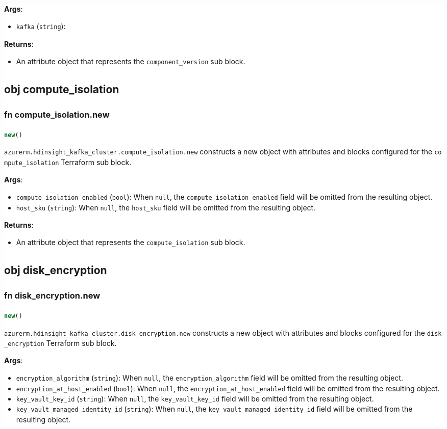 **Args**:
  - `kafka` (`string`): 

**Returns**:
  - An attribute object that represents the `component_version` sub block.


## obj compute_isolation



### fn compute_isolation.new

```ts
new()
```


`azurerm.hdinsight_kafka_cluster.compute_isolation.new` constructs a new object with attributes and blocks configured for the `compute_isolation`
Terraform sub block.



**Args**:
  - `compute_isolation_enabled` (`bool`):  When `null`, the `compute_isolation_enabled` field will be omitted from the resulting object.
  - `host_sku` (`string`):  When `null`, the `host_sku` field will be omitted from the resulting object.

**Returns**:
  - An attribute object that represents the `compute_isolation` sub block.


## obj disk_encryption



### fn disk_encryption.new

```ts
new()
```


`azurerm.hdinsight_kafka_cluster.disk_encryption.new` constructs a new object with attributes and blocks configured for the `disk_encryption`
Terraform sub block.



**Args**:
  - `encryption_algorithm` (`string`):  When `null`, the `encryption_algorithm` field will be omitted from the resulting object.
  - `encryption_at_host_enabled` (`bool`):  When `null`, the `encryption_at_host_enabled` field will be omitted from the resulting object.
  - `key_vault_key_id` (`string`):  When `null`, the `key_vault_key_id` field will be omitted from the resulting object.
  - `key_vault_managed_identity_id` (`string`):  When `null`, the `key_vault_managed_identity_id` field will be omitted from the resulting object.
